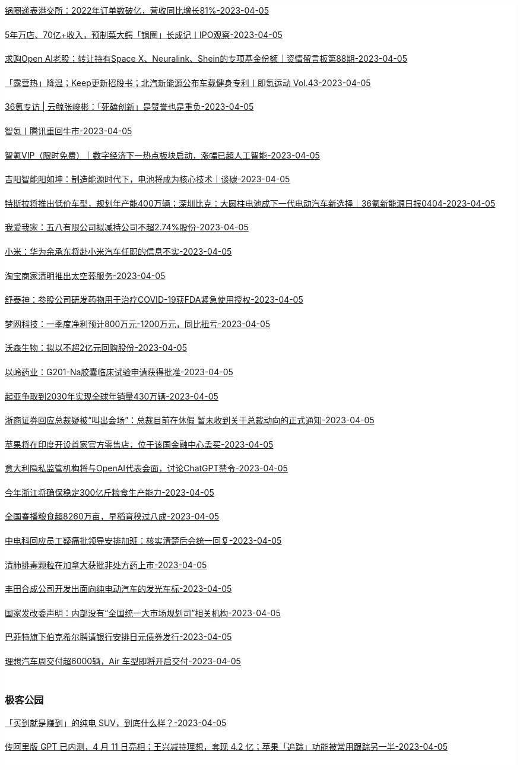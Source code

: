 <a target=_blank rel=nofollow href="https://36kr.com/p/2202522156395649?f=rss" >锅圈递表港交所：2022年订单数破亿，营收同比增长81%-2023-04-05</a><br/><br/><a target=_blank rel=nofollow href="https://36kr.com/p/2202021241367685?f=rss" >5年万店、70亿+收入，预制菜大鳄「锅圈」长成记丨IPO观察-2023-04-05</a><br/><br/><a target=_blank rel=nofollow href="https://36kr.com/p/2201946256796549?f=rss" >求购Open AI老股；转让持有Space X、Neuralink、Shein的专项基金份额｜资情留言板第88期-2023-04-05</a><br/><br/><a target=_blank rel=nofollow href="https://36kr.com/p/2201748283763584?f=rss" >「露营热」降温；Keep更新招股书；北汽新能源公布车载健身专利丨即氪运动 Vol.43-2023-04-05</a><br/><br/><a target=_blank rel=nofollow href="https://36kr.com/p/2201801876253575?f=rss" >36氪专访 | 云鲸张峻彬：「死磕创新」是赞誉也是重负-2023-04-05</a><br/><br/><a target=_blank rel=nofollow href="https://36kr.com/p/2200958003620745?f=rss" >智氪丨腾讯重回牛市-2023-04-05</a><br/><br/><a target=_blank rel=nofollow href="https://36kr.com/p/2200811897269125?f=rss" >智氪VIP（限时免费）｜数字经济下一热点板块启动，涨幅已超人工智能-2023-04-05</a><br/><br/><a target=_blank rel=nofollow href="https://36kr.com/p/2199396234152068?f=rss" >吉阳智能阳如坤：制造能源时代下，电池将成为核心技术｜谈碳-2023-04-05</a><br/><br/><a target=_blank rel=nofollow href="https://36kr.com/p/2201041132841865?f=rss" >特斯拉将推出低价车型，规划年产能400万辆；深圳比克：大圆柱电池成下一代电动汽车新选择｜36氪新能源日报0404-2023-04-05</a><br/><br/><a target=_blank rel=nofollow href="https://36kr.com/newsflashes/2202287080139909?f=rss" >我爱我家：五八有限公司拟减持公司不超2.74%股份-2023-04-05</a><br/><br/><a target=_blank rel=nofollow href="https://36kr.com/newsflashes/2202260052650887?f=rss" >小米：华为余承东将赴小米汽车任职的信息不实-2023-04-05</a><br/><br/><a target=_blank rel=nofollow href="https://36kr.com/newsflashes/2202205920029573?f=rss" >淘宝商家清明推出太空葬服务-2023-04-05</a><br/><br/><a target=_blank rel=nofollow href="https://36kr.com/newsflashes/2202204544953481?f=rss" >舒泰神：参股公司研发药物用于治疗COVID-19获FDA紧急使用授权-2023-04-05</a><br/><br/><a target=_blank rel=nofollow href="https://36kr.com/newsflashes/2202204219616390?f=rss" >梦网科技：一季度净利预计800万元-1200万元，同比扭亏-2023-04-05</a><br/><br/><a target=_blank rel=nofollow href="https://36kr.com/newsflashes/2202203342171014?f=rss" >沃森生物：拟以不超2亿元回购股份-2023-04-05</a><br/><br/><a target=_blank rel=nofollow href="https://36kr.com/newsflashes/2202202977643656?f=rss" >以岭药业：G201-Na胶囊临床试验申请获得批准-2023-04-05</a><br/><br/><a target=_blank rel=nofollow href="https://36kr.com/newsflashes/2202134217092232?f=rss" >起亚争取到2030年实现全球年销量430万辆-2023-04-05</a><br/><br/><a target=_blank rel=nofollow href="https://36kr.com/newsflashes/2202132766993282?f=rss" >浙商证券回应总裁疑被“叫出会场”：总裁目前在休假 暂未收到关于总裁动向的正式通知-2023-04-05</a><br/><br/><a target=_blank rel=nofollow href="https://36kr.com/newsflashes/2202087053978499?f=rss" >苹果将在印度开设首家官方零售店，位于该国金融中心孟买-2023-04-05</a><br/><br/><a target=_blank rel=nofollow href="https://36kr.com/newsflashes/2202086445362049?f=rss" >意大利隐私监管机构将与OpenAI代表会面，讨论ChatGPT禁令-2023-04-05</a><br/><br/><a target=_blank rel=nofollow href="https://36kr.com/newsflashes/2202085162609799?f=rss" >今年浙江将确保稳定300亿斤粮食生产能力-2023-04-05</a><br/><br/><a target=_blank rel=nofollow href="https://36kr.com/newsflashes/2202084722797702?f=rss" >全国春播粮食超8260万亩，早稻育秧过八成-2023-04-05</a><br/><br/><a target=_blank rel=nofollow href="https://36kr.com/newsflashes/2201984863677577?f=rss" >中电科回应员工疑痛批领导安排加班：核实清楚后会统一回复-2023-04-05</a><br/><br/><a target=_blank rel=nofollow href="https://36kr.com/newsflashes/2201983877344385?f=rss" >清肺排毒颗粒在加拿大获批非处方药上市-2023-04-05</a><br/><br/><a target=_blank rel=nofollow href="https://36kr.com/newsflashes/2201981624036488?f=rss" >丰田合成公司开发出面向纯电动汽车的发光车标-2023-04-05</a><br/><br/><a target=_blank rel=nofollow href="https://36kr.com/newsflashes/2201981195529353?f=rss" >国家发改委声明：内部没有“全国统一大市场规划司”相关机构-2023-04-05</a><br/><br/><a target=_blank rel=nofollow href="https://36kr.com/newsflashes/2201910628838281?f=rss" >巴菲特旗下伯克希尔聘请银行安排日元债券发行-2023-04-05</a><br/><br/><a target=_blank rel=nofollow href="https://36kr.com/newsflashes/2201909324278920?f=rss" >理想汽车周交付超6000辆，Air 车型即将开启交付-2023-04-05</a><br/><br/>





###  极客公园

<a target=_blank rel=nofollow href="http://www.geekpark.net/news/317160" >「买到就是赚到」的纯电 SUV，到底什么样？-2023-04-05</a><br/><br/><a target=_blank rel=nofollow href="http://www.geekpark.net/news/317163" >传阿里版 GPT 已内测，4 月 11 日亮相；王兴减持理想，套现 4.2 亿；苹果「追踪」功能被常用跟踪另一半-2023-04-05</a><br/><br/>




